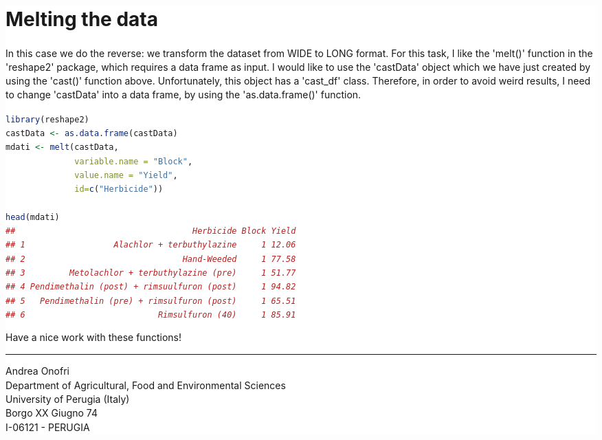 # Melting the data

In this case we do the reverse: we transform the dataset from WIDE to LONG format. For this task, I like the 'melt()' function in the 'reshape2' package, which requires a data frame as input. I would like to use the 'castData' object which we have just created by using the 'cast()' function above. Unfortunately, this object has a 'cast_df' class. Therefore, in order to avoid weird results, I need to change 'castData' into a data frame, by using the 'as.data.frame()' function. 


``` r
library(reshape2)
castData <- as.data.frame(castData)
mdati <- melt(castData,
              variable.name = "Block",
              value.name = "Yield",
              id=c("Herbicide"))

head(mdati)
##                                    Herbicide Block Yield
## 1                  Alachlor + terbuthylazine     1 12.06
## 2                                Hand-Weeded     1 77.58
## 3         Metolachlor + terbuthylazine (pre)     1 51.77
## 4 Pendimethalin (post) + rimsuulfuron (post)     1 94.82
## 5   Pendimethalin (pre) + rimsulfuron (post)     1 65.51
## 6                           Rimsulfuron (40)     1 85.91
```


Have a nice work with these functions!

---

Andrea Onofri   
Department of Agricultural, Food and Environmental Sciences   
University of Perugia (Italy)   
Borgo XX Giugno 74   
I-06121 - PERUGIA   


